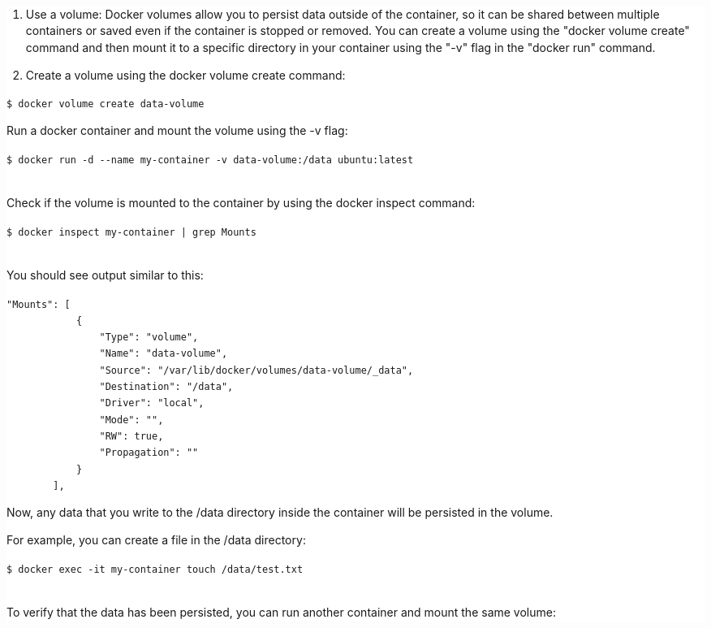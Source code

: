 1. Use a volume: Docker volumes allow you to persist data outside of the container, so it can be shared between multiple containers or saved even if the container is stopped or removed. You can create a volume using the "docker volume create" command and then mount it to a specific directory in your container using the "-v" flag in the "docker run" command.

1. Create a volume using the docker volume create command:

```
$ docker volume create data-volume

```

Run a docker container and mount the volume using the -v flag:

```
$ docker run -d --name my-container -v data-volume:/data ubuntu:latest


```

Check if the volume is mounted to the container by using the docker inspect command:

```
$ docker inspect my-container | grep Mounts


```

You should see output similar to this:

```
"Mounts": [
            {
                "Type": "volume",
                "Name": "data-volume",
                "Source": "/var/lib/docker/volumes/data-volume/_data",
                "Destination": "/data",
                "Driver": "local",
                "Mode": "",
                "RW": true,
                "Propagation": ""
            }
        ],

```

Now, any data that you write to the /data directory inside the container will be persisted in the volume.

For example, you can create a file in the /data directory:

```
$ docker exec -it my-container touch /data/test.txt


```

To verify that the data has been persisted, you can run another container and mount the same volume:
